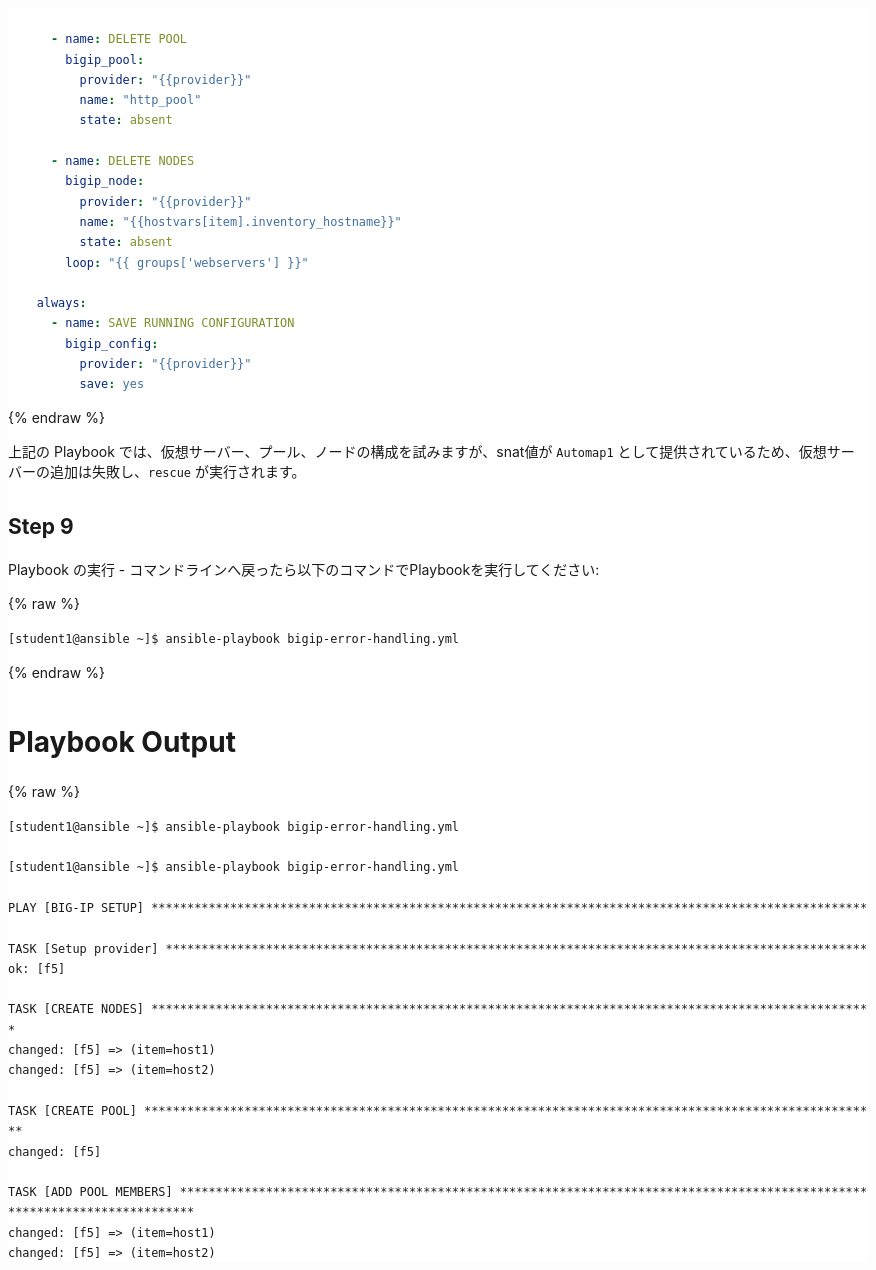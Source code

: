 ```yaml

      - name: DELETE POOL
        bigip_pool:
          provider: "{{provider}}"
          name: "http_pool"
          state: absent

      - name: DELETE NODES
        bigip_node:
          provider: "{{provider}}"
          name: "{{hostvars[item].inventory_hostname}}"
          state: absent
        loop: "{{ groups['webservers'] }}"

    always:
      - name: SAVE RUNNING CONFIGURATION
        bigip_config:
          provider: "{{provider}}"
          save: yes
```
{% endraw %}

上記の Playbook では、仮想サーバー、プール、ノードの構成を試みますが、snat値が `Automap1` として提供されているため、仮想サーバーの追加は失敗し、`rescue` が実行されます。

## Step 9

Playbook の実行 - コマンドラインへ戻ったら以下のコマンドでPlaybookを実行してください:

{% raw %}
```
[student1@ansible ~]$ ansible-playbook bigip-error-handling.yml
```
{% endraw %}

# Playbook Output

{% raw %}
```
[student1@ansible ~]$ ansible-playbook bigip-error-handling.yml

[student1@ansible ~]$ ansible-playbook bigip-error-handling.yml

PLAY [BIG-IP SETUP] ****************************************************************************************************

TASK [Setup provider] **************************************************************************************************
ok: [f5]

TASK [CREATE NODES] *****************************************************************************************************
changed: [f5] => (item=host1)
changed: [f5] => (item=host2)

TASK [CREATE POOL] *******************************************************************************************************
changed: [f5]

TASK [ADD POOL MEMBERS] **************************************************************************************************************************
changed: [f5] => (item=host1)
changed: [f5] => (item=host2)

```